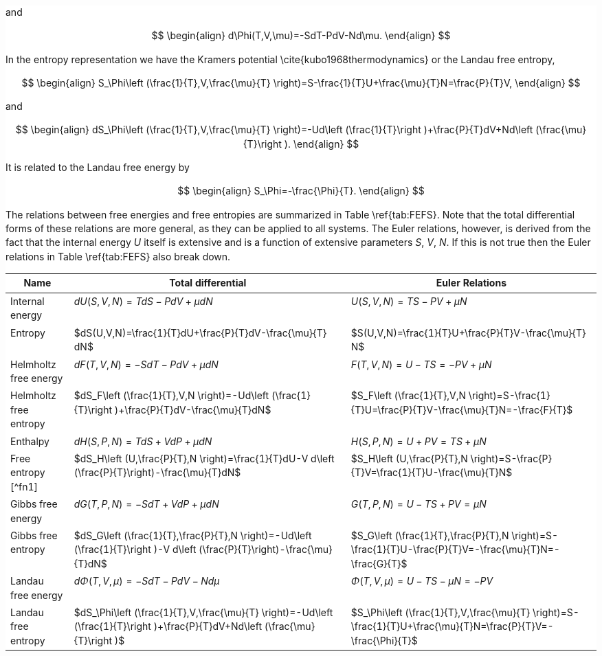 and 

$$
\begin{align}
d\Phi(T,V,\mu)=-SdT-PdV-Nd\mu.
\end{align}
$$


In the entropy representation we have the Kramers potential \cite{kubo1968thermodynamics} or the Landau free entropy,

$$
\begin{align}
S_\Phi\left (\frac{1}{T},V,\frac{\mu}{T} \right)=S-\frac{1}{T}U+\frac{\mu}{T}N=\frac{P}{T}V,
\end{align}
$$

and

$$
\begin{align}
dS_\Phi\left (\frac{1}{T},V,\frac{\mu}{T} \right)=-Ud\left (\frac{1}{T}\right )+\frac{P}{T}dV+Nd\left (\frac{\mu}{T}\right ).
\end{align}
$$

It is related to the Landau free energy by

$$
\begin{align}
S_\Phi=-\frac{\Phi}{T}.
\end{align}
$$


The relations between free energies and free entropies are summarized in Table \ref{tab:FEFS}. Note that the total differential forms of these relations are more general, as they can be applied to all systems. The Euler relations, however, is derived from the fact that the internal energy $U$ itself is extensive and is a function of extensive parameters $S$, $V$, $N$. If this is not true then the Euler relations in Table \ref{tab:FEFS} also break down.


| Name | Total differential | Euler Relations |
| ---- | ------------------ | --------------- |
| Internal energy | $dU(S,V,N)=TdS-PdV+\mu dN$ | $U(S,V,N)=TS-PV+\mu N$ |
| Entropy | $dS(U,V,N)=\frac{1}{T}dU+\frac{P}{T}dV-\frac{\mu}{T} dN$ | $S(U,V,N)=\frac{1}{T}U+\frac{P}{T}V-\frac{\mu}{T} N$ |
| Helmholtz free energy | $dF(T,V,N)=-SdT-PdV+\mu dN$ | $F(T,V,N)=U-TS=-PV+\mu N$ |
| Helmholtz free entropy | $dS_F\left (\frac{1}{T},V,N \right)=-Ud\left (\frac{1}{T}\right )+\frac{P}{T}dV-\frac{\mu}{T}dN$ | $S_F\left (\frac{1}{T},V,N \right)=S-\frac{1}{T}U=\frac{P}{T}V-\frac{\mu}{T}N=-\frac{F}{T}$ |
| Enthalpy | $dH(S,P,N)=TdS+VdP+\mu dN$ | $H(S,P,N)=U+PV=TS+\mu N$ |
| Free entropy [^fn1]| $dS_H\left (U,\frac{P}{T},N \right)=\frac{1}{T}dU-V d\left (\frac{P}{T}\right)-\frac{\mu}{T}dN$ | $S_H\left (U,\frac{P}{T},N \right)=S-\frac{P}{T}V=\frac{1}{T}U-\frac{\mu}{T}N$ |
| Gibbs free energy | $dG(T,P,N)=-SdT+VdP+\mu dN$ | $G(T,P,N)=U-TS+PV=\mu N$ |
| Gibbs free entropy | $dS_G\left (\frac{1}{T},\frac{P}{T},N \right)=-Ud\left (\frac{1}{T}\right )-V d\left (\frac{P}{T}\right)-\frac{\mu}{T}dN$ | $S_G\left (\frac{1}{T},\frac{P}{T},N \right)=S-\frac{1}{T}U-\frac{P}{T}V=-\frac{\mu}{T}N=-\frac{G}{T}$ |
| Landau free energy | $d\Phi(T,V,\mu)=-SdT-PdV-Nd\mu$ | $\Phi(T,V,\mu)=U-TS-\mu N=-PV$ |
| Landau free entropy | $dS_\Phi\left (\frac{1}{T},V,\frac{\mu}{T} \right)=-Ud\left (\frac{1}{T}\right )+\frac{P}{T}dV+Nd\left (\frac{\mu}{T}\right )$ | $S_\Phi\left (\frac{1}{T},V,\frac{\mu}{T} \right)=S-\frac{1}{T}U+\frac{\mu}{T}N=\frac{P}{T}V=-\frac{\Phi}{T}$ |
